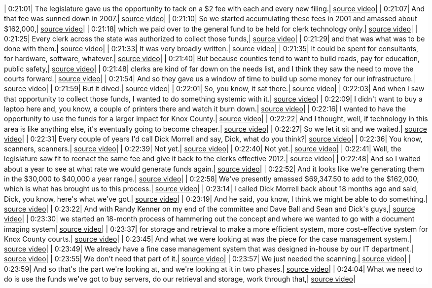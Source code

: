 | 0:21:01| The legislature gave us the opportunity to tack on a $2 fee with each and every new filing.| [source video](https://archive.org/details/CoComWS140121?start=1261)|
| 0:21:07| And that fee was sunned down in 2007.| [source video](https://archive.org/details/CoComWS140121?start=1267)|
| 0:21:10| So we started accumulating these fees in 2001 and amassed about $162,000,| [source video](https://archive.org/details/CoComWS140121?start=1270)|
| 0:21:18| which we paid over to the general fund to be held for clerk technology only.| [source video](https://archive.org/details/CoComWS140121?start=1278)|
| 0:21:25| Every clerk across the state was authorized to collect those funds,| [source video](https://archive.org/details/CoComWS140121?start=1285)|
| 0:21:29| and that was what was to be done with them.| [source video](https://archive.org/details/CoComWS140121?start=1289)|
| 0:21:33| It was very broadly written.| [source video](https://archive.org/details/CoComWS140121?start=1293)|
| 0:21:35| It could be spent for consultants, for hardware, software, whatever.| [source video](https://archive.org/details/CoComWS140121?start=1295)|
| 0:21:40| But because counties tend to want to build roads, pay for education, public safety,| [source video](https://archive.org/details/CoComWS140121?start=1300)|
| 0:21:48| clerks are kind of far down on the needs list, and I think they saw the need to move the courts forward.| [source video](https://archive.org/details/CoComWS140121?start=1308)|
| 0:21:54| And so they gave us a window of time to build up some money for our infrastructure.| [source video](https://archive.org/details/CoComWS140121?start=1314)|
| 0:21:59| But it dived.| [source video](https://archive.org/details/CoComWS140121?start=1319)|
| 0:22:01| So, you know, it sat there.| [source video](https://archive.org/details/CoComWS140121?start=1321)|
| 0:22:03| And when I saw that opportunity to collect those funds, I wanted to do something systemic with it.| [source video](https://archive.org/details/CoComWS140121?start=1323)|
| 0:22:09| I didn't want to buy a laptop here and, you know, a couple of printers there and watch it burn down.| [source video](https://archive.org/details/CoComWS140121?start=1329)|
| 0:22:16| I wanted to have the opportunity to use the funds for a larger impact for Knox County.| [source video](https://archive.org/details/CoComWS140121?start=1336)|
| 0:22:22| And I thought, well, if technology in this area is like anything else, it's eventually going to become cheaper.| [source video](https://archive.org/details/CoComWS140121?start=1342)|
| 0:22:27| So we let it sit and we waited.| [source video](https://archive.org/details/CoComWS140121?start=1347)|
| 0:22:31| Every couple of years I'd call Dick Morrell and say, Dick, what do you think?| [source video](https://archive.org/details/CoComWS140121?start=1351)|
| 0:22:36| You know, scanners, scanners.| [source video](https://archive.org/details/CoComWS140121?start=1356)|
| 0:22:39| Not yet.| [source video](https://archive.org/details/CoComWS140121?start=1359)|
| 0:22:40| Not yet.| [source video](https://archive.org/details/CoComWS140121?start=1360)|
| 0:22:41| Well, the legislature saw fit to reenact the same fee and give it back to the clerks effective 2012.| [source video](https://archive.org/details/CoComWS140121?start=1361)|
| 0:22:48| And so I waited about a year to see at what rate we would generate funds again.| [source video](https://archive.org/details/CoComWS140121?start=1368)|
| 0:22:52| And it looks like we're generating them in the $30,000 to $40,000 a year range.| [source video](https://archive.org/details/CoComWS140121?start=1372)|
| 0:22:58| We've presently amassed $69,347.50 to add to the $162,000, which is what has brought us to this process.| [source video](https://archive.org/details/CoComWS140121?start=1378)|
| 0:23:14| I called Dick Morrell back about 18 months ago and said, Dick, you know, here's what we've got.| [source video](https://archive.org/details/CoComWS140121?start=1394)|
| 0:23:19| And he said, you know, I think we might be able to do something.| [source video](https://archive.org/details/CoComWS140121?start=1399)|
| 0:23:22| And with Randy Kenner on my end of the committee and Dave Ball and Sean and Dick's guys,| [source video](https://archive.org/details/CoComWS140121?start=1402)|
| 0:23:30| we started an 18-month process of hammering out the concept and where we wanted to go with a document imaging system| [source video](https://archive.org/details/CoComWS140121?start=1410)|
| 0:23:37| for storage and retrieval to make a more efficient system, more cost-effective system for Knox County courts.| [source video](https://archive.org/details/CoComWS140121?start=1417)|
| 0:23:45| And what we were looking at was the piece for the case management system.| [source video](https://archive.org/details/CoComWS140121?start=1425)|
| 0:23:49| We already have a fine case management system that was designed in-house by our IT department.| [source video](https://archive.org/details/CoComWS140121?start=1429)|
| 0:23:55| We don't need that part of it.| [source video](https://archive.org/details/CoComWS140121?start=1435)|
| 0:23:57| We just needed the scanning.| [source video](https://archive.org/details/CoComWS140121?start=1437)|
| 0:23:59| And so that's the part we're looking at, and we're looking at it in two phases.| [source video](https://archive.org/details/CoComWS140121?start=1439)|
| 0:24:04| What we need to do is use the funds we've got to buy servers, do our retrieval and storage, work through that,| [source video](https://archive.org/details/CoComWS140121?start=1444)|